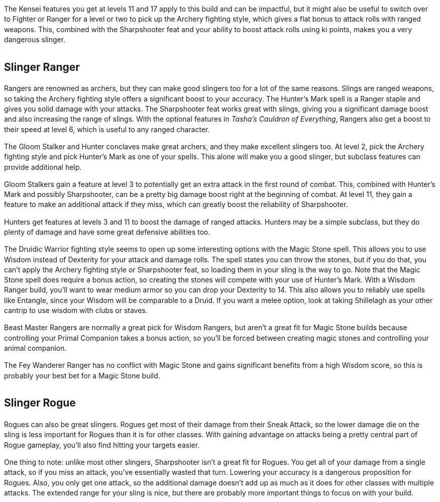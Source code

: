 The Kensei features you get at levels 11 and 17 apply to this build and can be impactful, but it might also be useful to switch over to Fighter or Ranger for a level or two to pick up the Archery fighting style, which gives a flat bonus to attack rolls with ranged weapons. This, combined with the Sharpshooter feat and your ability to boost attack rolls using ki points, makes you a very dangerous slinger.


## <a name="Slinger-Ranger"></a>Slinger Ranger

Rangers are renowned as archers, but they can make good slingers too for a lot of the same reasons. Slings are ranged weapons, so taking the Archery fighting style offers a significant boost to your accuracy. The Hunter’s Mark spell is a Ranger staple and gives you solid damage with your attacks. The Sharpshooter feat works great with slings, giving you a significant damage boost and also increasing the range of slings. With the optional features in _Tasha’s Cauldron of Everything_, Rangers also get a boost to their speed at level 6, which is useful to any ranged character.

The Gloom Stalker and Hunter conclaves make great archers, and they make excellent slingers too. At level 2, pick the Archery fighting style and pick Hunter’s Mark as one of your spells. This alone will make you a good slinger, but subclass features can provide additional help.

Gloom Stalkers gain a feature at level 3 to potentially get an extra attack in the first round of combat. This, combined with Hunter’s Mark and possibly Sharpshooter, can be a pretty big damage boost right at the beginning of combat. At level 11, they gain a feature to make an additional attack if they miss, which can greatly boost the reliability of Sharpshooter.

Hunters get features at levels 3 and 11 to boost the damage of ranged attacks. Hunters may be a simple subclass, but they do plenty of damage and have some great defensive abilities too.

The Druidic Warrior fighting style seems to open up some interesting options with the Magic Stone spell. This allows you to use Wisdom instead of Dexterity for your attack and damage rolls. The spell states you can throw the stones, but if you do that, you can’t apply the Archery fighting style or Sharpshooter feat, so loading them in your sling is the way to go. Note that the Magic Stone spell does require a bonus action, so creating the stones will compete with your use of Hunter’s Mark. With a Wisdom Ranger build, you’ll want to wear medium armor so you can drop your Dexterity to 14. This also allows you to reliably use spells like Entangle, since your Wisdom will be comparable to a Druid. If you want a melee option, look at taking Shillelagh as your other cantrip to use wisdom with clubs or staves.

Beast Master Rangers are normally a great pick for Wisdom Rangers, but aren’t a great fit for Magic Stone builds because controlling your Primal Companion takes a bonus action, so you’ll be forced between creating magic stones and controlling your animal companion.

The Fey Wanderer Ranger has no conflict with Magic Stone and gains significant benefits from a high Wisdom score, so this is probably your best bet for a Magic Stone build.


## <a name="Slinger-Rogue"></a>Slinger Rogue

Rogues can also be great slingers. Rogues get most of their damage from their Sneak Attack, so the lower damage die on the sling is less important for Rogues than it is for other classes. With gaining advantage on attacks being a pretty central part of Rogue gameplay, you’ll also find hitting your targets easier.

One thing to note: unlike most other slingers, Sharpshooter isn’t a great fit for Rogues. You get all of your damage from a single attack, so if you miss an attack, you’ve essentially wasted that turn. Lowering your accuracy is a dangerous proposition for Rogues. Also, you only get one attack, so the additional damage doesn’t add up as much as it does for other classes with multiple attacks. The extended range for your sling is nice, but there are probably more important things to focus on with your build.
